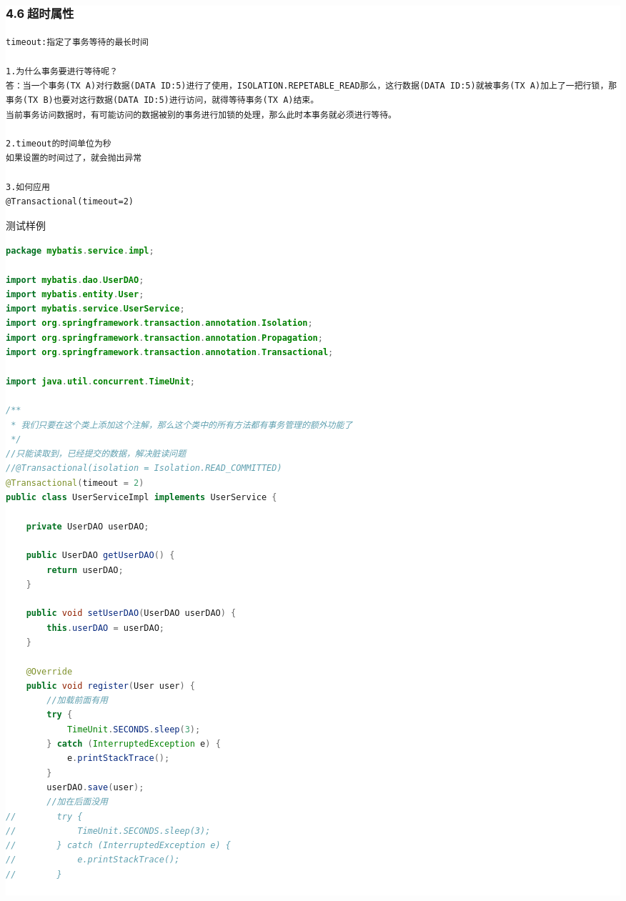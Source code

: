 ### 4.6 超时属性

```markdown
timeout:指定了事务等待的最长时间

1.为什么事务要进行等待呢？
答：当一个事务(TX A)对行数据(DATA ID:5)进行了使用，ISOLATION.REPETABLE_READ那么，这行数据(DATA ID:5)就被事务(TX A)加上了一把行锁，那事务(TX B)也要对这行数据(DATA ID:5)进行访问，就得等待事务(TX A)结束。
当前事务访问数据时，有可能访问的数据被别的事务进行加锁的处理，那么此时本事务就必须进行等待。

2.timeout的时间单位为秒
如果设置的时间过了，就会抛出异常

3.如何应用
@Transactional(timeout=2)
```

测试样例

```java
package mybatis.service.impl;

import mybatis.dao.UserDAO;
import mybatis.entity.User;
import mybatis.service.UserService;
import org.springframework.transaction.annotation.Isolation;
import org.springframework.transaction.annotation.Propagation;
import org.springframework.transaction.annotation.Transactional;

import java.util.concurrent.TimeUnit;

/**
 * 我们只要在这个类上添加这个注解，那么这个类中的所有方法都有事务管理的额外功能了
 */
//只能读取到，已经提交的数据，解决脏读问题
//@Transactional(isolation = Isolation.READ_COMMITTED)
@Transactional(timeout = 2)
public class UserServiceImpl implements UserService {

    private UserDAO userDAO;

    public UserDAO getUserDAO() {
        return userDAO;
    }

    public void setUserDAO(UserDAO userDAO) {
        this.userDAO = userDAO;
    }

    @Override
    public void register(User user) {
        //加载前面有用
        try {
            TimeUnit.SECONDS.sleep(3);
        } catch (InterruptedException e) {
            e.printStackTrace();
        }
        userDAO.save(user);
        //加在后面没用
//        try {
//            TimeUnit.SECONDS.sleep(3);
//        } catch (InterruptedException e) {
//            e.printStackTrace();
//        }
        
```
